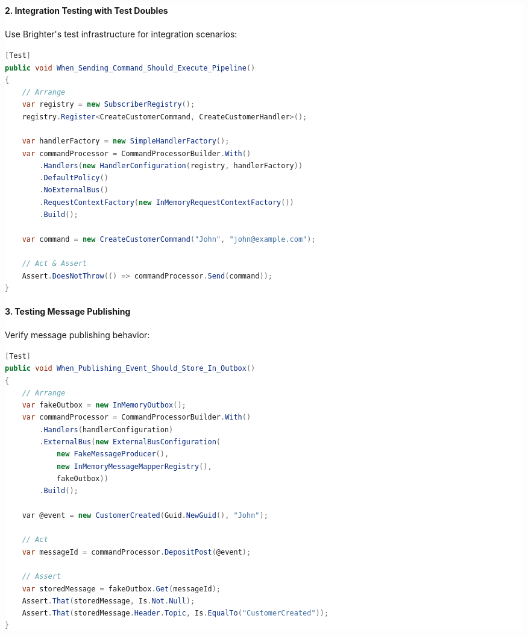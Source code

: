 #### 2. Integration Testing with Test Doubles
Use Brighter's test infrastructure for integration scenarios:

```csharp
[Test]
public void When_Sending_Command_Should_Execute_Pipeline()
{
    // Arrange
    var registry = new SubscriberRegistry();
    registry.Register<CreateCustomerCommand, CreateCustomerHandler>();
    
    var handlerFactory = new SimpleHandlerFactory();
    var commandProcessor = CommandProcessorBuilder.With()
        .Handlers(new HandlerConfiguration(registry, handlerFactory))
        .DefaultPolicy()
        .NoExternalBus()
        .RequestContextFactory(new InMemoryRequestContextFactory())
        .Build();
    
    var command = new CreateCustomerCommand("John", "john@example.com");
    
    // Act & Assert
    Assert.DoesNotThrow(() => commandProcessor.Send(command));
}
```

#### 3. Testing Message Publishing
Verify message publishing behavior:

```csharp
[Test]
public void When_Publishing_Event_Should_Store_In_Outbox()
{
    // Arrange
    var fakeOutbox = new InMemoryOutbox();
    var commandProcessor = CommandProcessorBuilder.With()
        .Handlers(handlerConfiguration)
        .ExternalBus(new ExternalBusConfiguration(
            new FakeMessageProducer(), 
            new InMemoryMessageMapperRegistry(),
            fakeOutbox))
        .Build();
    
    var @event = new CustomerCreated(Guid.NewGuid(), "John");
    
    // Act
    var messageId = commandProcessor.DepositPost(@event);
    
    // Assert
    var storedMessage = fakeOutbox.Get(messageId);
    Assert.That(storedMessage, Is.Not.Null);
    Assert.That(storedMessage.Header.Topic, Is.EqualTo("CustomerCreated"));
}
```
